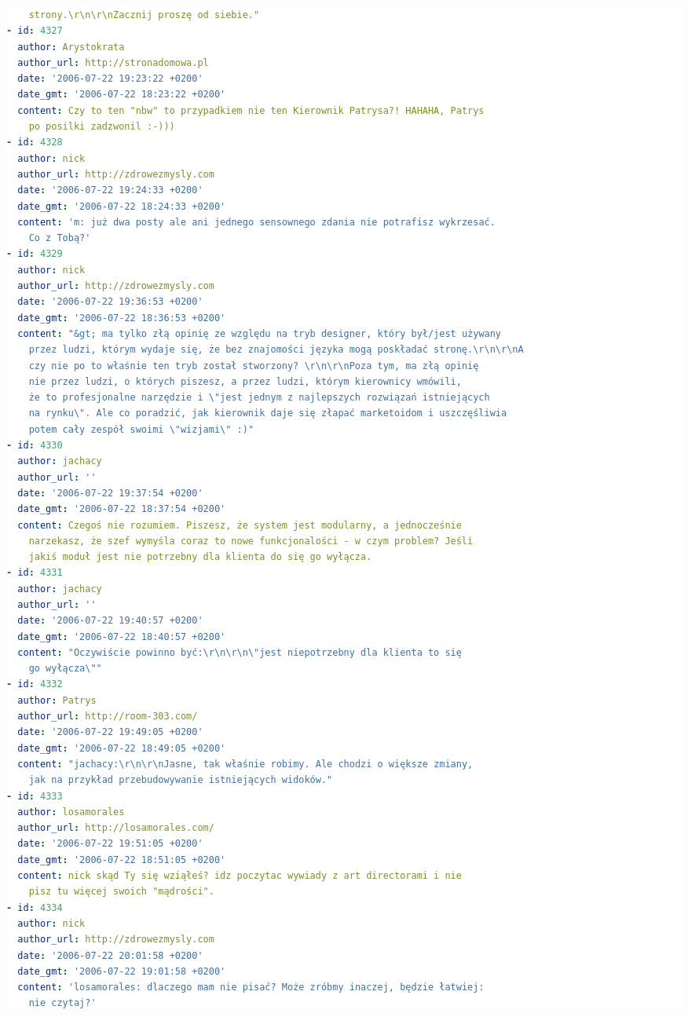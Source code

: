 ```yaml
    strony.\r\n\r\nZacznij proszę od siebie."
- id: 4327
  author: Arystokrata
  author_url: http://stronadomowa.pl
  date: '2006-07-22 19:23:22 +0200'
  date_gmt: '2006-07-22 18:23:22 +0200'
  content: Czy to ten "nbw" to przypadkiem nie ten Kierownik Patrysa?! HAHAHA, Patrys
    po posilki zadzwonil :-)))
- id: 4328
  author: nick
  author_url: http://zdrowezmysly.com
  date: '2006-07-22 19:24:33 +0200'
  date_gmt: '2006-07-22 18:24:33 +0200'
  content: 'm: już dwa posty ale ani jednego sensownego zdania nie potrafisz wykrzesać.
    Co z Tobą?'
- id: 4329
  author: nick
  author_url: http://zdrowezmysly.com
  date: '2006-07-22 19:36:53 +0200'
  date_gmt: '2006-07-22 18:36:53 +0200'
  content: "&gt; ma tylko złą opinię ze względu na tryb designer, który był/jest używany
    przez ludzi, którym wydaje się, że bez znajomości języka mogą poskładać stronę.\r\n\r\nA
    czy nie po to właśnie ten tryb został stworzony? \r\n\r\nPoza tym, ma złą opinię
    nie przez ludzi, o których piszesz, a przez ludzi, którym kierownicy wmówili,
    że to profesjonalne narzędzie i \"jest jednym z najlepszych rozwiązań istniejących
    na rynku\". Ale co poradzić, jak kierownik daje się złapać marketoidom i uszczęśliwia
    potem cały zespół swoimi \"wizjami\" :)"
- id: 4330
  author: jachacy
  author_url: ''
  date: '2006-07-22 19:37:54 +0200'
  date_gmt: '2006-07-22 18:37:54 +0200'
  content: Czegoś nie rozumiem. Piszesz, że system jest modularny, a jednocześnie
    narzekasz, że szef wymyśla coraz to nowe funkcjonalości - w czym problem? Jeśli
    jakiś moduł jest nie potrzebny dla klienta do się go wyłącza.
- id: 4331
  author: jachacy
  author_url: ''
  date: '2006-07-22 19:40:57 +0200'
  date_gmt: '2006-07-22 18:40:57 +0200'
  content: "Oczywiście powinno być:\r\n\r\n\"jest niepotrzebny dla klienta to się
    go wyłącza\""
- id: 4332
  author: Patrys
  author_url: http://room-303.com/
  date: '2006-07-22 19:49:05 +0200'
  date_gmt: '2006-07-22 18:49:05 +0200'
  content: "jachacy:\r\n\r\nJasne, tak właśnie robimy. Ale chodzi o większe zmiany,
    jak na przykład przebudowywanie istniejących widoków."
- id: 4333
  author: losamorales
  author_url: http://losamorales.com/
  date: '2006-07-22 19:51:05 +0200'
  date_gmt: '2006-07-22 18:51:05 +0200'
  content: nick skąd Ty się wziąłeś? idz poczytac wywiady z art directorami i nie
    pisz tu więcej swoich "mądrości".
- id: 4334
  author: nick
  author_url: http://zdrowezmysly.com
  date: '2006-07-22 20:01:58 +0200'
  date_gmt: '2006-07-22 19:01:58 +0200'
  content: 'losamorales: dlaczego mam nie pisać? Może zróbmy inaczej, będzie łatwiej:
    nie czytaj?'
```